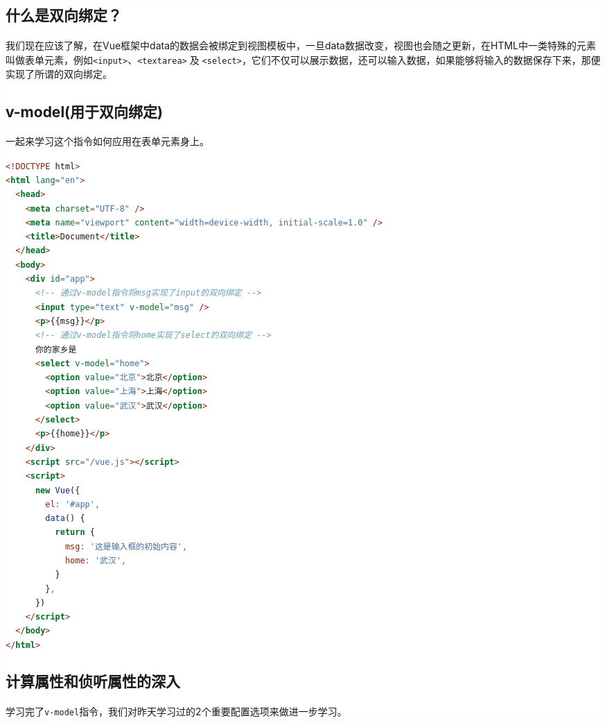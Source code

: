 ## 什么是双向绑定？

我们现在应该了解，在Vue框架中data的数据会被绑定到视图模板中，一旦data数据改变，视图也会随之更新，在HTML中一类特殊的元素叫做表单元素，例如`<input>`、`<textarea>` 及 `<select>`，它们不仅可以展示数据，还可以输入数据，如果能够将输入的数据保存下来，那便实现了所谓的双向绑定。

## v-model(用于双向绑定)

一起来学习这个指令如何应用在表单元素身上。

```html
<!DOCTYPE html>
<html lang="en">
  <head>
    <meta charset="UTF-8" />
    <meta name="viewport" content="width=device-width, initial-scale=1.0" />
    <title>Document</title>
  </head>
  <body>
    <div id="app">
      <!-- 通过v-model指令将msg实现了input的双向绑定 -->
      <input type="text" v-model="msg" />
      <p>{{msg}}</p>
      <!-- 通过v-model指令将home实现了select的双向绑定 -->
      你的家乡是
      <select v-model="home">
        <option value="北京">北京</option>
        <option value="上海">上海</option>
        <option value="武汉">武汉</option>
      </select>
      <p>{{home}}</p>
    </div>
    <script src="/vue.js"></script>
    <script>
      new Vue({
        el: '#app',
        data() {
          return {
            msg: '这是输入框的初始内容',
            home: '武汉',
          }
        },
      })
    </script>
  </body>
</html>

```

## 计算属性和侦听属性的深入

学习完了`v-model`指令，我们对昨天学习过的2个重要配置选项来做进一步学习。
